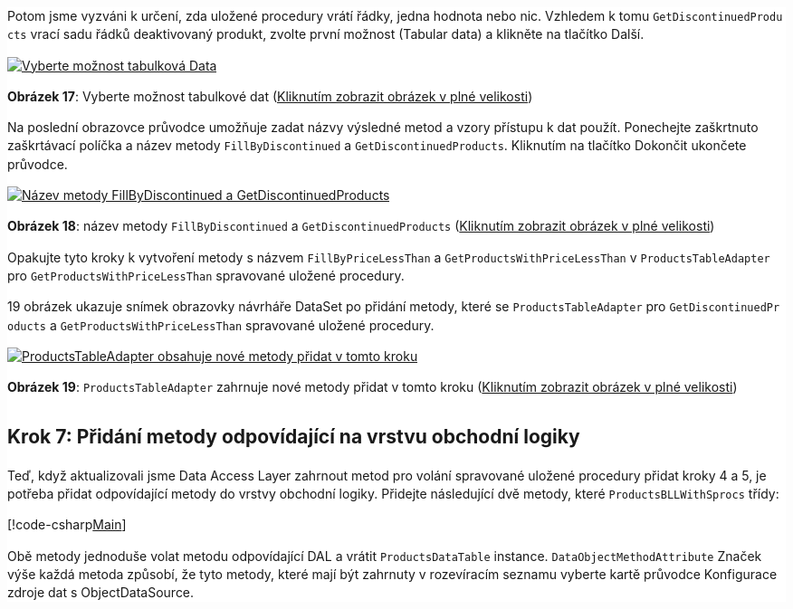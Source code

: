 
Potom jsme vyzváni k určení, zda uložené procedury vrátí řádky, jedna hodnota nebo nic. Vzhledem k tomu `GetDiscontinuedProducts` vrací sadu řádků deaktivovaný produkt, zvolte první možnost (Tabular data) a klikněte na tlačítko Další.


[![Vyberte možnost tabulková Data](creating-stored-procedures-and-user-defined-functions-with-managed-code-cs/_static/image36.png)](creating-stored-procedures-and-user-defined-functions-with-managed-code-cs/_static/image35.png)

**Obrázek 17**: Vyberte možnost tabulkové dat ([Kliknutím zobrazit obrázek v plné velikosti](creating-stored-procedures-and-user-defined-functions-with-managed-code-cs/_static/image37.png))


Na poslední obrazovce průvodce umožňuje zadat názvy výsledné metod a vzory přístupu k dat použít. Ponechejte zaškrtnuto zaškrtávací políčka a název metody `FillByDiscontinued` a `GetDiscontinuedProducts`. Kliknutím na tlačítko Dokončit ukončete průvodce.


[![Název metody FillByDiscontinued a GetDiscontinuedProducts](creating-stored-procedures-and-user-defined-functions-with-managed-code-cs/_static/image39.png)](creating-stored-procedures-and-user-defined-functions-with-managed-code-cs/_static/image38.png)

**Obrázek 18**: název metody `FillByDiscontinued` a `GetDiscontinuedProducts` ([Kliknutím zobrazit obrázek v plné velikosti](creating-stored-procedures-and-user-defined-functions-with-managed-code-cs/_static/image40.png))


Opakujte tyto kroky k vytvoření metody s názvem `FillByPriceLessThan` a `GetProductsWithPriceLessThan` v `ProductsTableAdapter` pro `GetProductsWithPriceLessThan` spravované uložené procedury.

19 obrázek ukazuje snímek obrazovky návrháře DataSet po přidání metody, které se `ProductsTableAdapter` pro `GetDiscontinuedProducts` a `GetProductsWithPriceLessThan` spravované uložené procedury.


[![ProductsTableAdapter obsahuje nové metody přidat v tomto kroku](creating-stored-procedures-and-user-defined-functions-with-managed-code-cs/_static/image42.png)](creating-stored-procedures-and-user-defined-functions-with-managed-code-cs/_static/image41.png)

**Obrázek 19**: `ProductsTableAdapter` zahrnuje nové metody přidat v tomto kroku ([Kliknutím zobrazit obrázek v plné velikosti](creating-stored-procedures-and-user-defined-functions-with-managed-code-cs/_static/image43.png))


## <a name="step-7-adding-corresponding-methods-to-the-business-logic-layer"></a>Krok 7: Přidání metody odpovídající na vrstvu obchodní logiky

Teď, když aktualizovali jsme Data Access Layer zahrnout metod pro volání spravované uložené procedury přidat kroky 4 a 5, je potřeba přidat odpovídající metody do vrstvy obchodní logiky. Přidejte následující dvě metody, které `ProductsBLLWithSprocs` třídy:


[!code-csharp[Main](creating-stored-procedures-and-user-defined-functions-with-managed-code-cs/samples/sample7.cs)]

Obě metody jednoduše volat metodu odpovídající DAL a vrátit `ProductsDataTable` instance. `DataObjectMethodAttribute` Značek výše každá metoda způsobí, že tyto metody, které mají být zahrnuty v rozevíracím seznamu vyberte kartě průvodce Konfigurace zdroje dat s ObjectDataSource.
